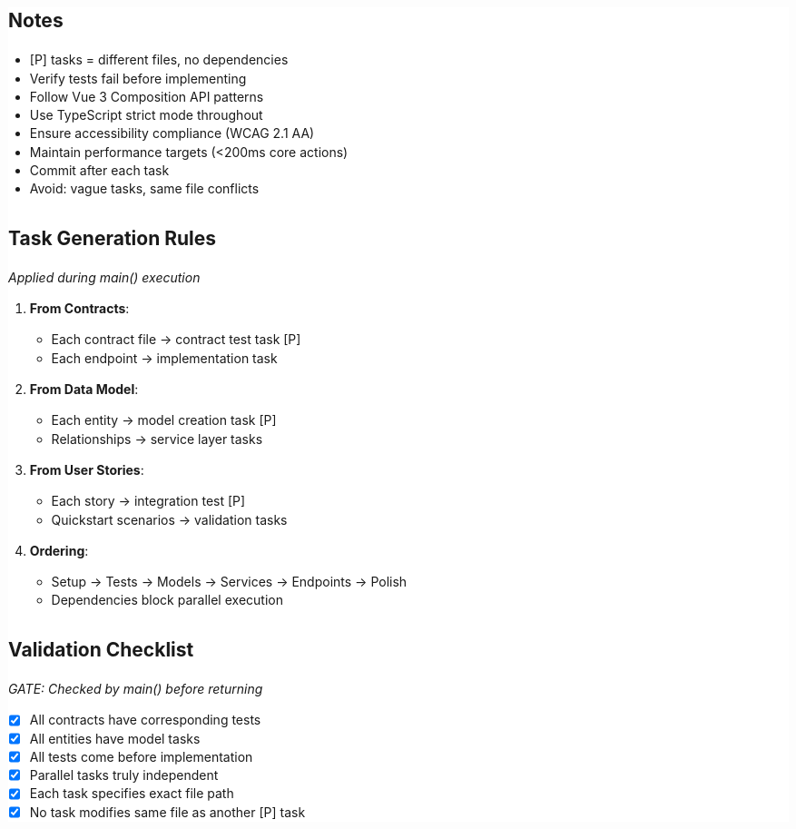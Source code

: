 ## Notes

- [P] tasks = different files, no dependencies
- Verify tests fail before implementing
- Follow Vue 3 Composition API patterns
- Use TypeScript strict mode throughout
- Ensure accessibility compliance (WCAG 2.1 AA)
- Maintain performance targets (<200ms core actions)
- Commit after each task
- Avoid: vague tasks, same file conflicts

## Task Generation Rules

_Applied during main() execution_

1. **From Contracts**:
   - Each contract file → contract test task [P]
   - Each endpoint → implementation task
2. **From Data Model**:
   - Each entity → model creation task [P]
   - Relationships → service layer tasks
3. **From User Stories**:
   - Each story → integration test [P]
   - Quickstart scenarios → validation tasks

4. **Ordering**:
   - Setup → Tests → Models → Services → Endpoints → Polish
   - Dependencies block parallel execution

## Validation Checklist

_GATE: Checked by main() before returning_

- [x] All contracts have corresponding tests
- [x] All entities have model tasks
- [x] All tests come before implementation
- [x] Parallel tasks truly independent
- [x] Each task specifies exact file path
- [x] No task modifies same file as another [P] task
